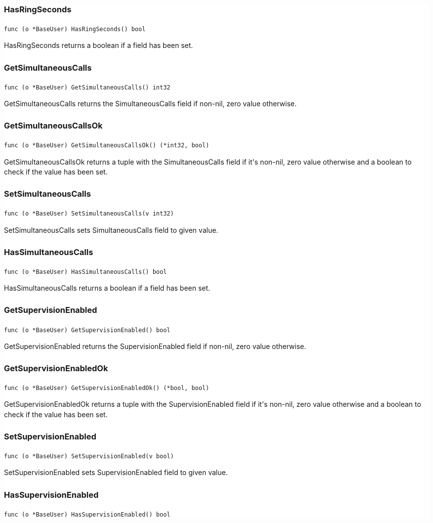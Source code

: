 ### HasRingSeconds

`func (o *BaseUser) HasRingSeconds() bool`

HasRingSeconds returns a boolean if a field has been set.

### GetSimultaneousCalls

`func (o *BaseUser) GetSimultaneousCalls() int32`

GetSimultaneousCalls returns the SimultaneousCalls field if non-nil, zero value otherwise.

### GetSimultaneousCallsOk

`func (o *BaseUser) GetSimultaneousCallsOk() (*int32, bool)`

GetSimultaneousCallsOk returns a tuple with the SimultaneousCalls field if it's non-nil, zero value otherwise
and a boolean to check if the value has been set.

### SetSimultaneousCalls

`func (o *BaseUser) SetSimultaneousCalls(v int32)`

SetSimultaneousCalls sets SimultaneousCalls field to given value.

### HasSimultaneousCalls

`func (o *BaseUser) HasSimultaneousCalls() bool`

HasSimultaneousCalls returns a boolean if a field has been set.

### GetSupervisionEnabled

`func (o *BaseUser) GetSupervisionEnabled() bool`

GetSupervisionEnabled returns the SupervisionEnabled field if non-nil, zero value otherwise.

### GetSupervisionEnabledOk

`func (o *BaseUser) GetSupervisionEnabledOk() (*bool, bool)`

GetSupervisionEnabledOk returns a tuple with the SupervisionEnabled field if it's non-nil, zero value otherwise
and a boolean to check if the value has been set.

### SetSupervisionEnabled

`func (o *BaseUser) SetSupervisionEnabled(v bool)`

SetSupervisionEnabled sets SupervisionEnabled field to given value.

### HasSupervisionEnabled

`func (o *BaseUser) HasSupervisionEnabled() bool`
